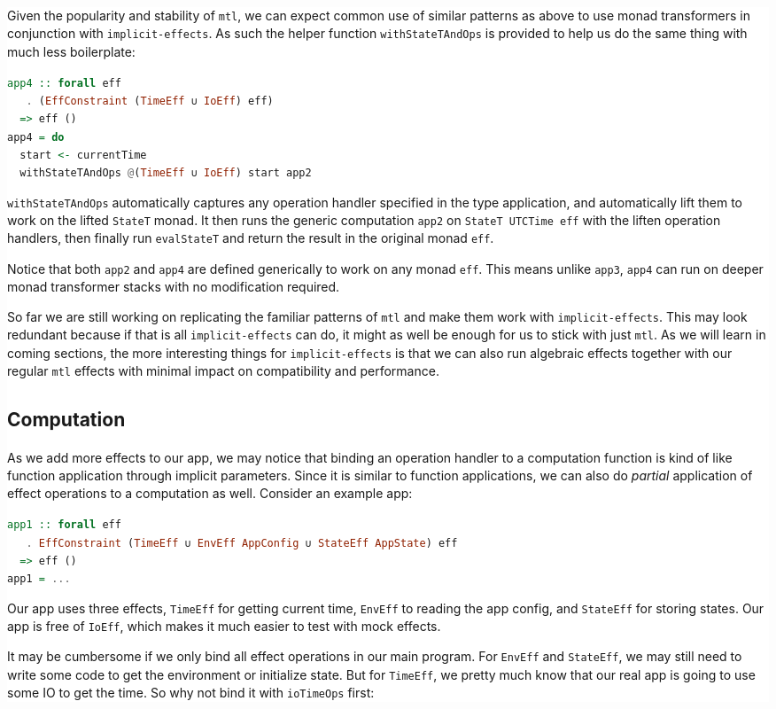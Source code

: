 Given the popularity and stability of `mtl`, we can expect common use of
similar patterns as above to use monad transformers in conjunction with
`implicit-effects`. As such the helper function `withStateTAndOps` is
provided to help us do the same thing with much less boilerplate:

```haskell
app4 :: forall eff
   . (EffConstraint (TimeEff ∪ IoEff) eff)
  => eff ()
app4 = do
  start <- currentTime
  withStateTAndOps @(TimeEff ∪ IoEff) start app2
```

`withStateTAndOps` automatically captures any operation handler specified
in the type application, and automatically lift them to work on the lifted
`StateT` monad. It then runs the generic computation `app2` on
`StateT UTCTime eff` with the liften operation handlers, then finally run
`evalStateT` and return the result in the original monad `eff`.

Notice that both `app2` and `app4` are defined generically to work on any
monad `eff`. This means unlike `app3`, `app4` can run on deeper monad
transformer stacks with no modification required.

So far we are still working on replicating the familiar patterns of `mtl` and
make them work with `implicit-effects`. This may look redundant because if
that is all `implicit-effects` can do, it might as well be enough for us to
stick with just `mtl`. As we will learn in coming sections, the more
interesting things for `implicit-effects` is that we can also run algebraic
effects together with our regular `mtl` effects with minimal impact on
compatibility and performance.

## Computation

As we add more effects to our app, we may notice that binding an operation
handler to a computation function is kind of like function application
through implicit parameters. Since it is similar to function applications,
we can also do _partial_ application of effect operations to a computation
as well. Consider an example app:

```haskell
app1 :: forall eff
   . EffConstraint (TimeEff ∪ EnvEff AppConfig ∪ StateEff AppState) eff
  => eff ()
app1 = ...
```

Our app uses three effects, `TimeEff` for getting current time, `EnvEff` to
reading the app config, and `StateEff` for storing states. Our app is free
of `IoEff`, which makes it much easier to test with mock effects.

It may be cumbersome if we only bind all effect operations in our main program.
For `EnvEff` and `StateEff`, we may still need to write some code to get the
environment or initialize state. But for `TimeEff`, we pretty much know that
our real app is going to use some IO to get the time. So why not bind it with
`ioTimeOps` first:
